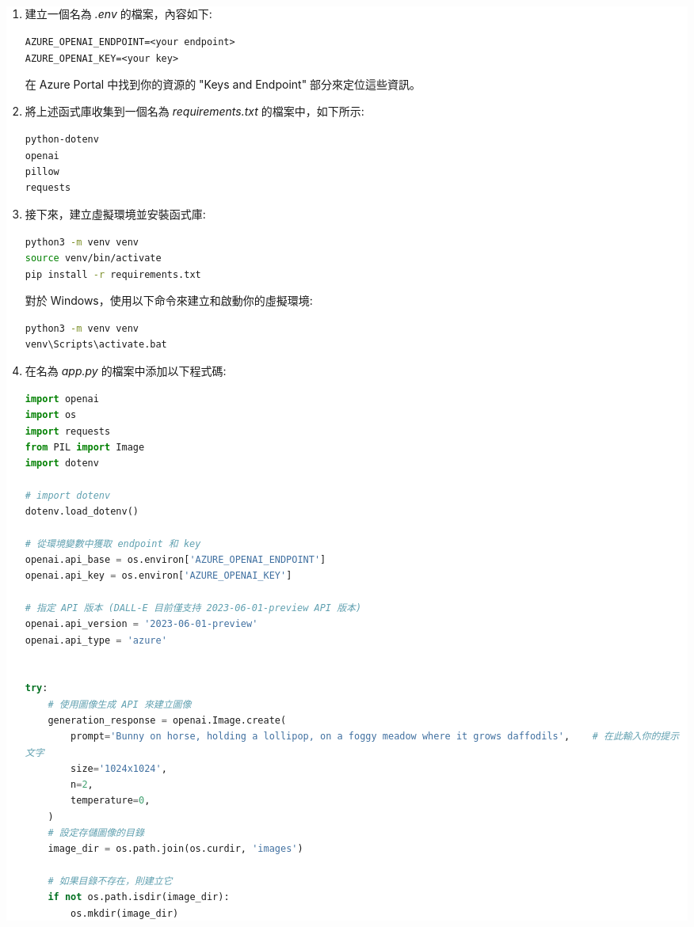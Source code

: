 1. 建立一個名為 _.env_ 的檔案，內容如下:

   ```text
   AZURE_OPENAI_ENDPOINT=<your endpoint>
   AZURE_OPENAI_KEY=<your key>
   ```

   在 Azure Portal 中找到你的資源的 "Keys and Endpoint" 部分來定位這些資訊。

1. 將上述函式庫收集到一個名為 _requirements.txt_ 的檔案中，如下所示:

   ```text
   python-dotenv
   openai
   pillow
   requests
   ```

1. 接下來，建立虛擬環境並安裝函式庫:

   ```bash
   python3 -m venv venv
   source venv/bin/activate
   pip install -r requirements.txt
   ```

   對於 Windows，使用以下命令來建立和啟動你的虛擬環境:

   ```bash
   python3 -m venv venv
   venv\Scripts\activate.bat
   ```

1. 在名為 _app.py_ 的檔案中添加以下程式碼:

   ```python
   import openai
   import os
   import requests
   from PIL import Image
   import dotenv

   # import dotenv
   dotenv.load_dotenv()

   # 從環境變數中獲取 endpoint 和 key
   openai.api_base = os.environ['AZURE_OPENAI_ENDPOINT']
   openai.api_key = os.environ['AZURE_OPENAI_KEY']

   # 指定 API 版本 (DALL-E 目前僅支持 2023-06-01-preview API 版本)
   openai.api_version = '2023-06-01-preview'
   openai.api_type = 'azure'


   try:
       # 使用圖像生成 API 來建立圖像
       generation_response = openai.Image.create(
           prompt='Bunny on horse, holding a lollipop, on a foggy meadow where it grows daffodils',    # 在此輸入你的提示文字
           size='1024x1024',
           n=2,
           temperature=0,
       )
       # 設定存儲圖像的目錄
       image_dir = os.path.join(os.curdir, 'images')

       # 如果目錄不存在，則建立它
       if not os.path.isdir(image_dir):
           os.mkdir(image_dir)

   ```